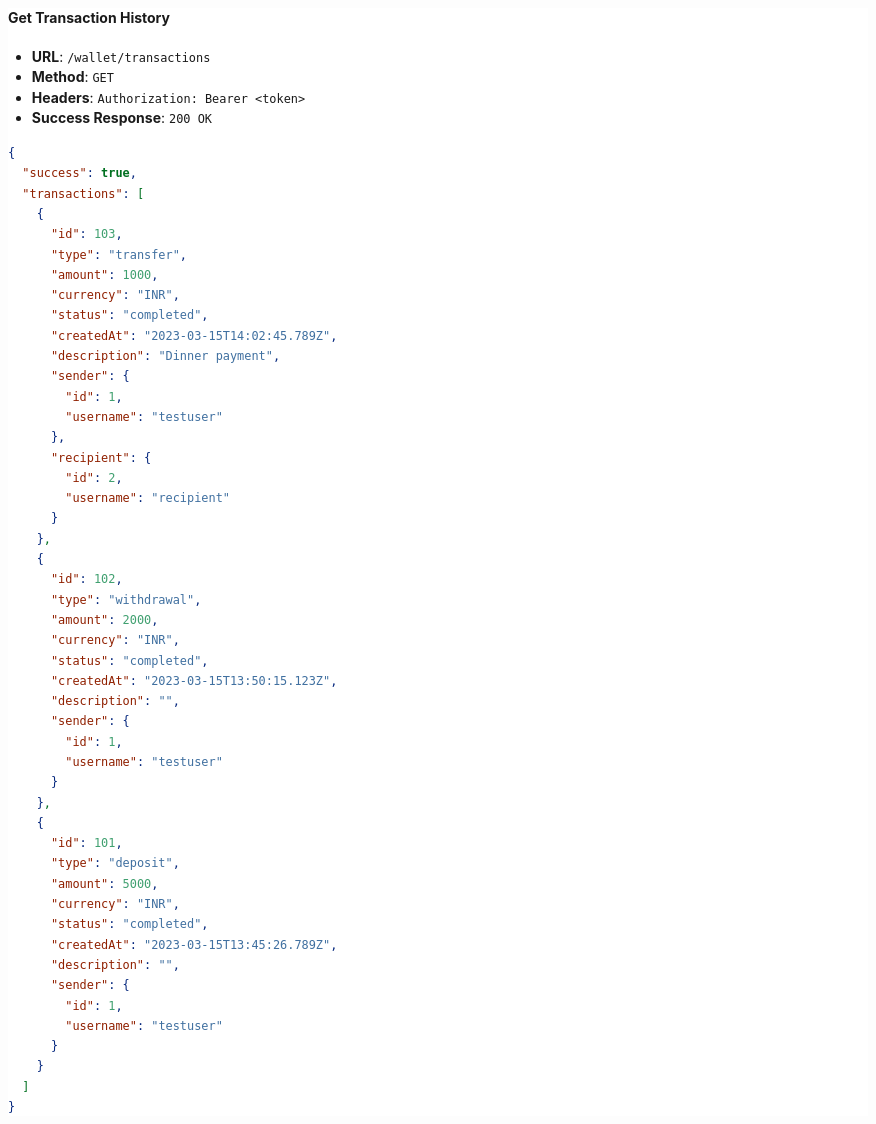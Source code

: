 #### Get Transaction History
- **URL**: `/wallet/transactions`
- **Method**: `GET`
- **Headers**: `Authorization: Bearer <token>`
- **Success Response**: `200 OK`
```json
{
  "success": true,
  "transactions": [
    {
      "id": 103,
      "type": "transfer",
      "amount": 1000,
      "currency": "INR",
      "status": "completed",
      "createdAt": "2023-03-15T14:02:45.789Z",
      "description": "Dinner payment",
      "sender": {
        "id": 1,
        "username": "testuser"
      },
      "recipient": {
        "id": 2,
        "username": "recipient"
      }
    },
    {
      "id": 102,
      "type": "withdrawal",
      "amount": 2000,
      "currency": "INR",
      "status": "completed",
      "createdAt": "2023-03-15T13:50:15.123Z",
      "description": "",
      "sender": {
        "id": 1,
        "username": "testuser"
      }
    },
    {
      "id": 101,
      "type": "deposit",
      "amount": 5000,
      "currency": "INR",
      "status": "completed",
      "createdAt": "2023-03-15T13:45:26.789Z",
      "description": "",
      "sender": {
        "id": 1,
        "username": "testuser"
      }
    }
  ]
}
```

